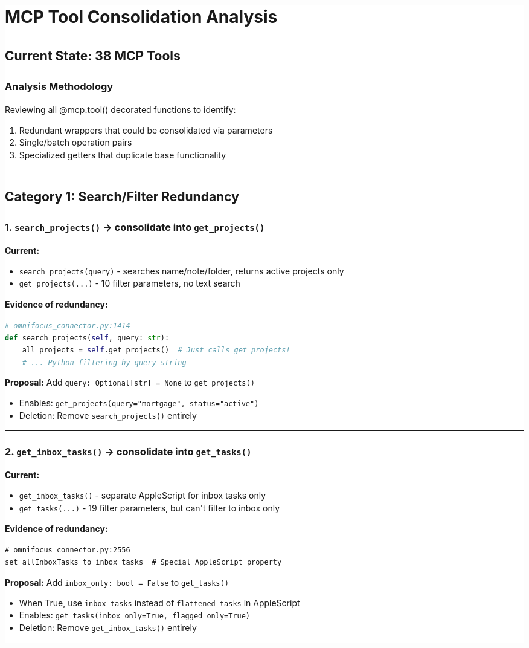 # MCP Tool Consolidation Analysis

## Current State: 38 MCP Tools

### Analysis Methodology
Reviewing all @mcp.tool() decorated functions to identify:
1. Redundant wrappers that could be consolidated via parameters
2. Single/batch operation pairs
3. Specialized getters that duplicate base functionality

---

## Category 1: Search/Filter Redundancy

### 1. `search_projects()` → consolidate into `get_projects()`
**Current:**
- `search_projects(query)` - searches name/note/folder, returns active projects only
- `get_projects(...)` - 10 filter parameters, no text search

**Evidence of redundancy:**
```python
# omnifocus_connector.py:1414
def search_projects(self, query: str):
    all_projects = self.get_projects()  # Just calls get_projects!
    # ... Python filtering by query string
```

**Proposal:** Add `query: Optional[str] = None` to `get_projects()`
- Enables: `get_projects(query="mortgage", status="active")`
- Deletion: Remove `search_projects()` entirely

---

### 2. `get_inbox_tasks()` → consolidate into `get_tasks()`
**Current:**
- `get_inbox_tasks()` - separate AppleScript for inbox tasks only
- `get_tasks(...)` - 19 filter parameters, but can't filter to inbox only

**Evidence of redundancy:**
```applescript
# omnifocus_connector.py:2556
set allInboxTasks to inbox tasks  # Special AppleScript property
```

**Proposal:** Add `inbox_only: bool = False` to `get_tasks()`
- When True, use `inbox tasks` instead of `flattened tasks` in AppleScript
- Enables: `get_tasks(inbox_only=True, flagged_only=True)`
- Deletion: Remove `get_inbox_tasks()` entirely

---
